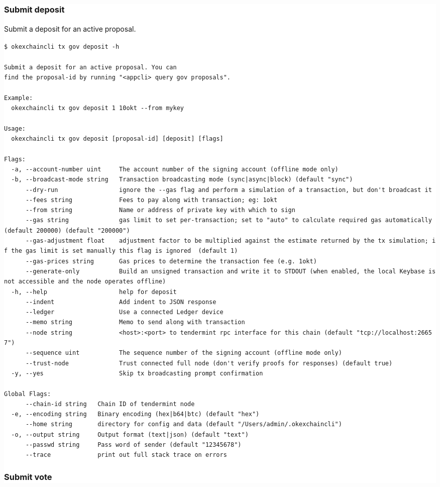 ### Submit deposit


Submit a deposit for an active proposal.

```shell
$ okexchaincli tx gov deposit -h

Submit a deposit for an active proposal. You can
find the proposal-id by running "<appcli> query gov proposals".

Example:
  okexchaincli tx gov deposit 1 10okt --from mykey

Usage:
  okexchaincli tx gov deposit [proposal-id] [deposit] [flags]

Flags:
  -a, --account-number uint     The account number of the signing account (offline mode only)
  -b, --broadcast-mode string   Transaction broadcasting mode (sync|async|block) (default "sync")
      --dry-run                 ignore the --gas flag and perform a simulation of a transaction, but don't broadcast it
      --fees string             Fees to pay along with transaction; eg: 1okt
      --from string             Name or address of private key with which to sign
      --gas string              gas limit to set per-transaction; set to "auto" to calculate required gas automatically (default 200000) (default "200000")
      --gas-adjustment float    adjustment factor to be multiplied against the estimate returned by the tx simulation; if the gas limit is set manually this flag is ignored  (default 1)
      --gas-prices string       Gas prices to determine the transaction fee (e.g. 1okt)
      --generate-only           Build an unsigned transaction and write it to STDOUT (when enabled, the local Keybase is not accessible and the node operates offline)
  -h, --help                    help for deposit
      --indent                  Add indent to JSON response
      --ledger                  Use a connected Ledger device
      --memo string             Memo to send along with transaction
      --node string             <host>:<port> to tendermint rpc interface for this chain (default "tcp://localhost:26657")
      --sequence uint           The sequence number of the signing account (offline mode only)
      --trust-node              Trust connected full node (don't verify proofs for responses) (default true)
  -y, --yes                     Skip tx broadcasting prompt confirmation

Global Flags:
      --chain-id string   Chain ID of tendermint node
  -e, --encoding string   Binary encoding (hex|b64|btc) (default "hex")
      --home string       directory for config and data (default "/Users/admin/.okexchaincli")
  -o, --output string     Output format (text|json) (default "text")
      --passwd string     Pass word of sender (default "12345678")
      --trace             print out full stack trace on errors
```

### Submit vote
